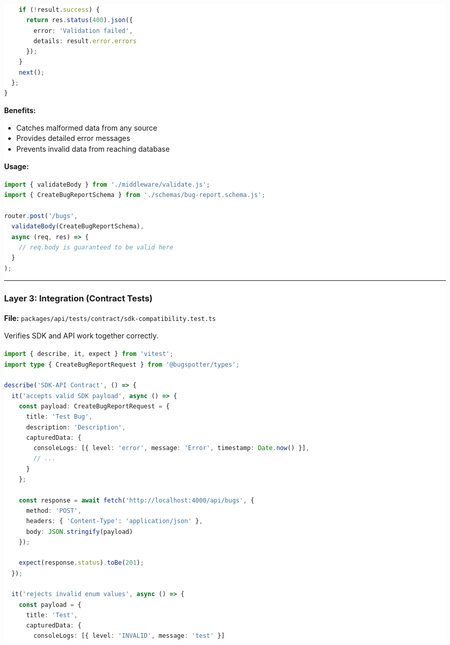 ```typescript
    if (!result.success) {
      return res.status(400).json({
        error: 'Validation failed',
        details: result.error.errors
      });
    }
    next();
  };
}
```

**Benefits:**
- Catches malformed data from any source
- Provides detailed error messages
- Prevents invalid data from reaching database

**Usage:**
```typescript
import { validateBody } from './middleware/validate.js';
import { CreateBugReportSchema } from './schemas/bug-report.schema.js';

router.post('/bugs', 
  validateBody(CreateBugReportSchema),
  async (req, res) => {
    // req.body is guaranteed to be valid here
  }
);
```

---

### Layer 3: Integration (Contract Tests)

**File:** `packages/api/tests/contract/sdk-compatibility.test.ts`

Verifies SDK and API work together correctly.

```typescript
import { describe, it, expect } from 'vitest';
import type { CreateBugReportRequest } from '@bugspotter/types';

describe('SDK-API Contract', () => {
  it('accepts valid SDK payload', async () => {
    const payload: CreateBugReportRequest = {
      title: 'Test Bug',
      description: 'Description',
      capturedData: {
        consoleLogs: [{ level: 'error', message: 'Error', timestamp: Date.now() }],
        // ...
      }
    };

    const response = await fetch('http://localhost:4000/api/bugs', {
      method: 'POST',
      headers: { 'Content-Type': 'application/json' },
      body: JSON.stringify(payload)
    });

    expect(response.status).toBe(201);
  });

  it('rejects invalid enum values', async () => {
    const payload = {
      title: 'Test',
      capturedData: {
        consoleLogs: [{ level: 'INVALID', message: 'test' }]
```